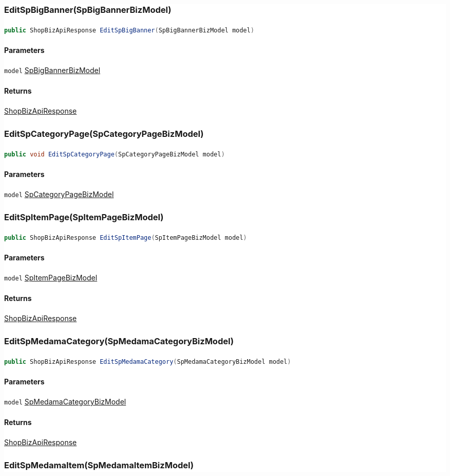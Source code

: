 ### <a id="methods-editspbigbanner"/>**EditSpBigBanner(SpBigBannerBizModel)**

```csharp
public ShopBizApiResponse EditSpBigBanner(SpBigBannerBizModel model)
```

#### Parameters

`model` [SpBigBannerBizModel](./rakuten.rms.api.shopapi.spbigbannerbizmodel)<br>

#### Returns

[ShopBizApiResponse](./rakuten.rms.api.shopapi.shopbizapiresponse)

### <a id="methods-editspcategorypage"/>**EditSpCategoryPage(SpCategoryPageBizModel)**

```csharp
public void EditSpCategoryPage(SpCategoryPageBizModel model)
```

#### Parameters

`model` [SpCategoryPageBizModel](./rakuten.rms.api.shopapi.spcategorypagebizmodel)<br>

### <a id="methods-editspitempage"/>**EditSpItemPage(SpItemPageBizModel)**

```csharp
public ShopBizApiResponse EditSpItemPage(SpItemPageBizModel model)
```

#### Parameters

`model` [SpItemPageBizModel](./rakuten.rms.api.shopapi.spitempagebizmodel)<br>

#### Returns

[ShopBizApiResponse](./rakuten.rms.api.shopapi.shopbizapiresponse)

### <a id="methods-editspmedamacategory"/>**EditSpMedamaCategory(SpMedamaCategoryBizModel)**

```csharp
public ShopBizApiResponse EditSpMedamaCategory(SpMedamaCategoryBizModel model)
```

#### Parameters

`model` [SpMedamaCategoryBizModel](./rakuten.rms.api.shopapi.spmedamacategorybizmodel)<br>

#### Returns

[ShopBizApiResponse](./rakuten.rms.api.shopapi.shopbizapiresponse)

### <a id="methods-editspmedamaitem"/>**EditSpMedamaItem(SpMedamaItemBizModel)**
